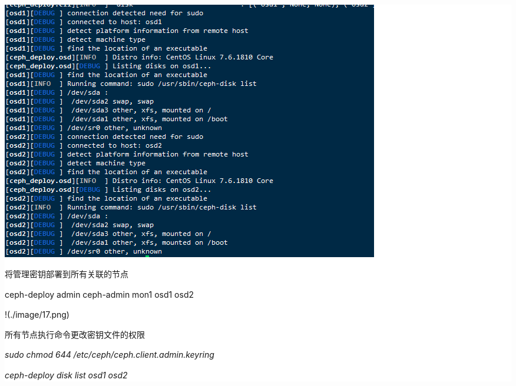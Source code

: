  ![](./image/16.png)

  

 

将管理密钥部署到所有关联的节点

ceph-deploy admin ceph-admin mon1 osd1 osd2

!(./image/17.png)

所有节点执行命令更改密钥文件的权限

*sudo chmod 644 /etc/ceph/ceph.client.admin.keyring*

 

 

*ceph-deploy disk list osd1 osd2*
